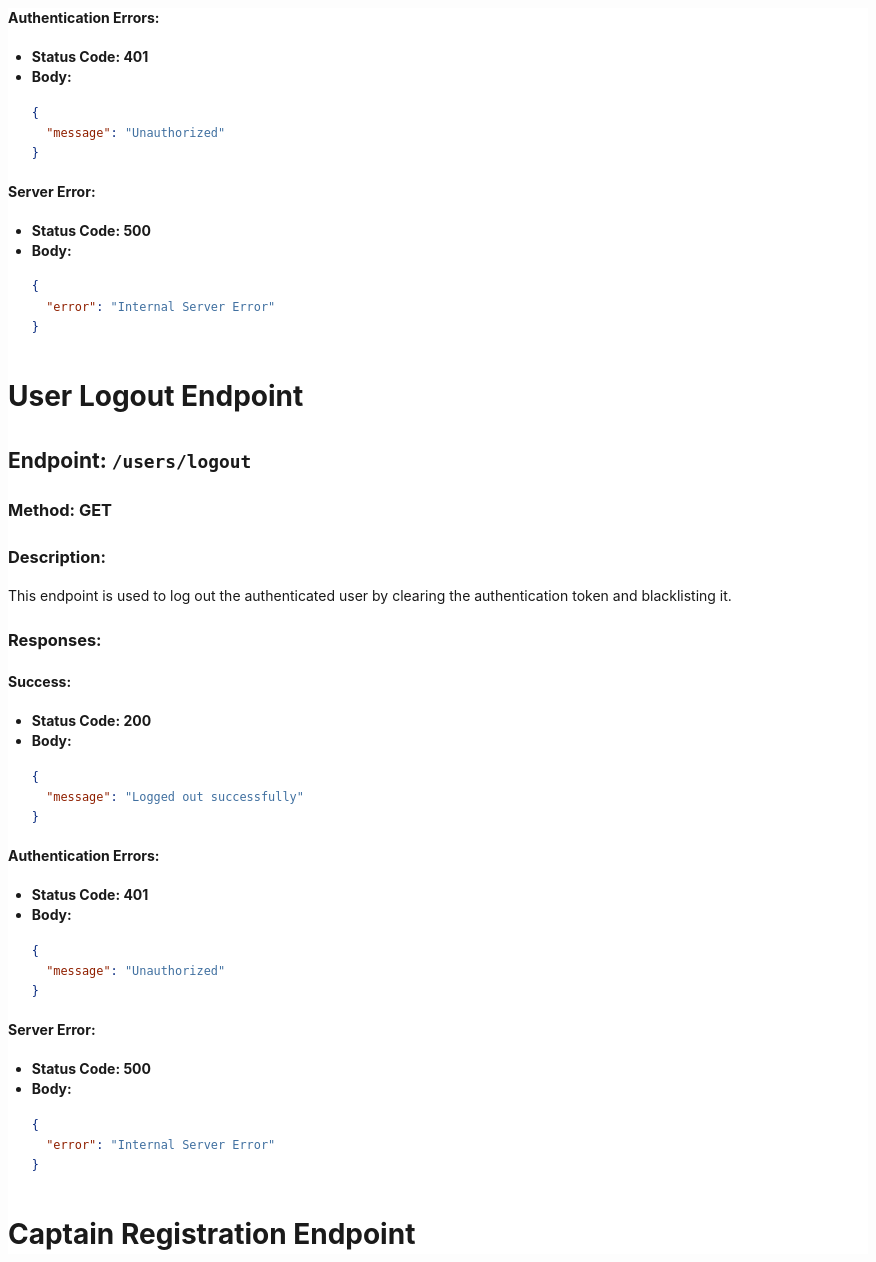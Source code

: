 #### Authentication Errors:
- **Status Code: 401**
- **Body:**
  ```json
  {
    "message": "Unauthorized"
  }
  ```

#### Server Error:
- **Status Code: 500**
- **Body:**
  ```json
  {
    "error": "Internal Server Error"
  }
  ```

# User Logout Endpoint

## Endpoint: `/users/logout`

### Method: GET

### Description:
This endpoint is used to log out the authenticated user by clearing the authentication token and blacklisting it.

### Responses:

#### Success:
- **Status Code: 200**
- **Body:**
  ```json
  {
    "message": "Logged out successfully"
  }
  ```

#### Authentication Errors:
- **Status Code: 401**
- **Body:**
  ```json
  {
    "message": "Unauthorized"
  }
  ```

#### Server Error:
- **Status Code: 500**
- **Body:**
  ```json
  {
    "error": "Internal Server Error"
  }
  ```
# Captain Registration Endpoint
